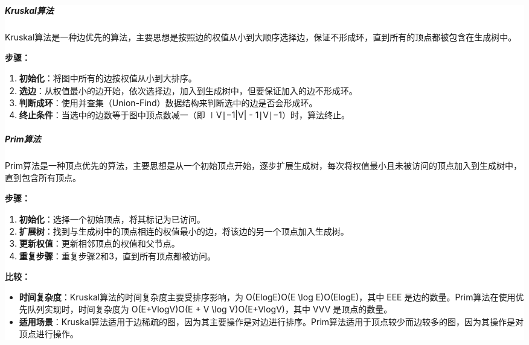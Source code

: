 ##### Kruskal算法

Kruskal算法是一种边优先的算法，主要思想是按照边的权值从小到大顺序选择边，保证不形成环，直到所有的顶点都被包含在生成树中。

**步骤：**

1. **初始化**：将图中所有的边按权值从小到大排序。
2. **选边**：从权值最小的边开始，依次选择边，加入到生成树中，但要保证加入的边不形成环。
3. **判断成环**：使用并查集（Union-Find）数据结构来判断选中的边是否会形成环。
4. **终止条件**：当选中的边数等于图中顶点数减一（即 ∣V∣−1|V| - 1∣V∣−1）时，算法终止。

##### Prim算法

Prim算法是一种顶点优先的算法，主要思想是从一个初始顶点开始，逐步扩展生成树，每次将权值最小且未被访问的顶点加入到生成树中，直到包含所有顶点。

**步骤：**

1. **初始化**：选择一个初始顶点，将其标记为已访问。
2. **扩展树**：找到与生成树中的顶点相连的权值最小的边，将该边的另一个顶点加入生成树。
3. **更新权值**：更新相邻顶点的权值和父节点。
4. **重复步骤**：重复步骤2和3，直到所有顶点都被访问。

**比较：**

- **时间复杂度**：Kruskal算法的时间复杂度主要受排序影响，为 O(Elog⁡E)O(E \log E)O(ElogE)，其中 EEE 是边的数量。Prim算法在使用优先队列实现时，时间复杂度为 O(E+Vlog⁡V)O(E + V \log V)O(E+VlogV)，其中 VVV 是顶点的数量。
- **适用场景**：Kruskal算法适用于边稀疏的图，因为其主要操作是对边进行排序。Prim算法适用于顶点较少而边较多的图，因为其操作是对顶点进行操作。
